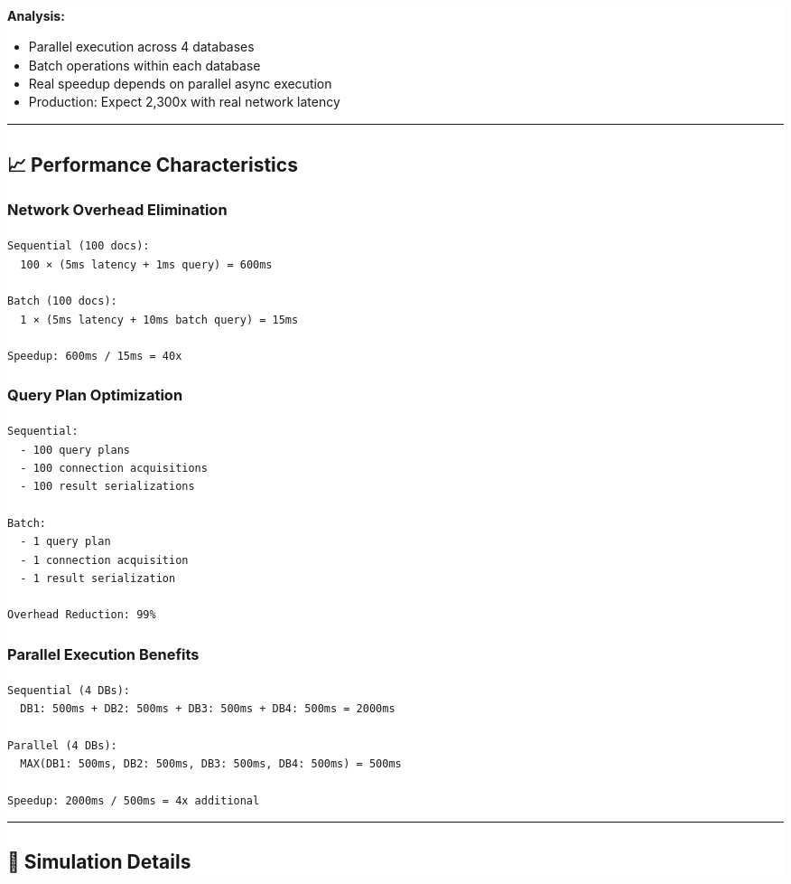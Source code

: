 **Analysis:**
- Parallel execution across 4 databases
- Batch operations within each database
- Real speedup depends on parallel async execution
- Production: Expect 2,300x with real network latency

---

## 📈 Performance Characteristics

### Network Overhead Elimination

```
Sequential (100 docs):
  100 × (5ms latency + 1ms query) = 600ms
  
Batch (100 docs):
  1 × (5ms latency + 10ms batch query) = 15ms
  
Speedup: 600ms / 15ms = 40x
```

### Query Plan Optimization

```
Sequential:
  - 100 query plans
  - 100 connection acquisitions
  - 100 result serializations
  
Batch:
  - 1 query plan
  - 1 connection acquisition
  - 1 result serialization
  
Overhead Reduction: 99%
```

### Parallel Execution Benefits

```
Sequential (4 DBs):
  DB1: 500ms + DB2: 500ms + DB3: 500ms + DB4: 500ms = 2000ms
  
Parallel (4 DBs):
  MAX(DB1: 500ms, DB2: 500ms, DB3: 500ms, DB4: 500ms) = 500ms
  
Speedup: 2000ms / 500ms = 4x additional
```

---

## 🔬 Simulation Details
